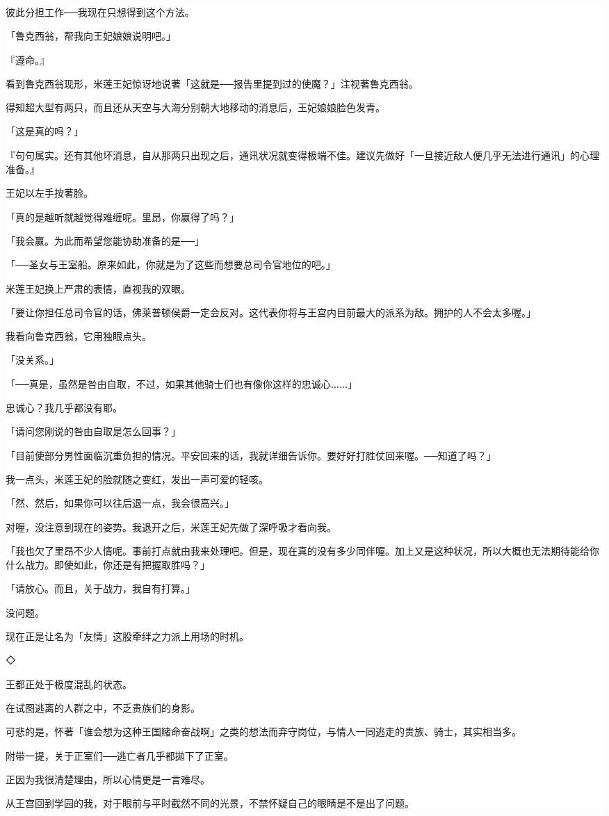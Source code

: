 彼此分担工作──我现在只想得到这个方法。

「鲁克西翁，帮我向王妃娘娘说明吧。」

『遵命。』

看到鲁克西翁现形，米莲王妃惊讶地说著「这就是──报告里提到过的使魔？」注视著鲁克西翁。

得知超大型有两只，而且还从天空与大海分别朝大地移动的消息后，王妃娘娘脸色发青。

「这是真的吗？」

『句句属实。还有其他坏消息，自从那两只出现之后，通讯状况就变得极端不佳。建议先做好「一旦接近敌人便几乎无法进行通讯」的心理准备。』

王妃以左手按著脸。

「真的是越听就越觉得难缠呢。里昂，你赢得了吗？」

「我会赢。为此而希望您能协助准备的是──」

「──圣女与王室船。原来如此，你就是为了这些而想要总司令官地位的吧。」

米莲王妃换上严肃的表情，直视我的双眼。

「要让你担任总司令官的话，佛莱普顿侯爵一定会反对。这代表你将与王宫内目前最大的派系为敌。拥护的人不会太多喔。」

我看向鲁克西翁，它用独眼点头。

「没关系。」

「──真是，虽然是咎由自取，不过，如果其他骑士们也有像你这样的忠诚心……」

忠诚心？我几乎都没有耶。

「请问您刚说的咎由自取是怎么回事？」

「目前使部分男性面临沉重负担的情况。平安回来的话，我就详细告诉你。要好好打胜仗回来喔。──知道了吗？」

我一点头，米莲王妃的脸就随之变红，发出一声可爱的轻咳。

「然、然后，如果你可以往后退一点，我会很高兴。」

对喔，没注意到现在的姿势。我退开之后，米莲王妃先做了深呼吸才看向我。

「我也欠了里昂不少人情呢。事前打点就由我来处理吧。但是，现在真的没有多少同伴喔。加上又是这种状况，所以大概也无法期待能给你什么战力。即使如此，你还是有把握取胜吗？」

「请放心。而且，关于战力，我自有打算。」

没问题。

现在正是让名为「友情」这股牵绊之力派上用场的时机。

◇

王都正处于极度混乱的状态。

在试图逃离的人群之中，不乏贵族们的身影。

可悲的是，怀著「谁会想为这种王国赌命奋战啊」之类的想法而弃守岗位，与情人一同逃走的贵族、骑士，其实相当多。

附带一提，关于正室们──逃亡者几乎都拋下了正室。

正因为我很清楚理由，所以心情更是一言难尽。

从王宫回到学园的我，对于眼前与平时截然不同的光景，不禁怀疑自己的眼睛是不是出了问题。
